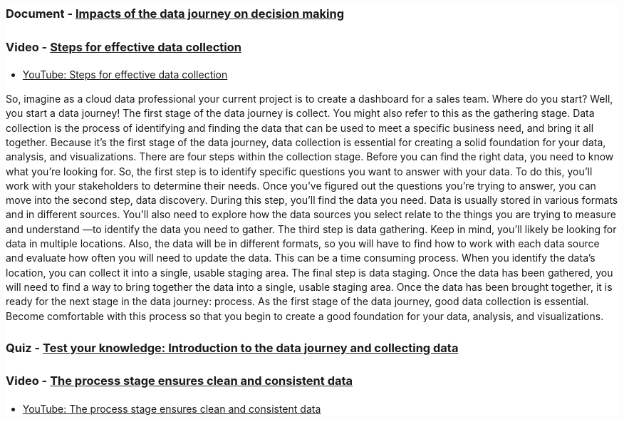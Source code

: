 ### Document - [Impacts of the data journey on decision making](https://www.cloudskillsboost.google/course_templates/963/documents/472261)

### Video - [Steps for effective data collection](https://www.cloudskillsboost.google/course_templates/963/video/472262)

- [YouTube: Steps for effective data collection](https://www.youtube.com/watch?v=Uw4h3kIW9MY)

So, imagine as a cloud data professional your current project is to create a dashboard for a sales team. Where do you start? Well, you start a data journey! The first stage of the data journey is collect. You might also refer to this as the gathering stage. Data collection is the process of identifying and finding the data that can be used to meet a specific business need, and bring it all together. Because it’s the first stage of the data journey, data collection is essential for creating a solid foundation for your data, analysis, and visualizations. There are four steps within the collection stage. Before you can find the right data, you need to know what you’re looking for. So, the first step is to identify specific questions you want to answer with your data. To do this, you’ll work with your stakeholders to determine their needs. Once you’ve figured out the questions you’re trying to answer, you can move into the second step, data discovery. During this step, you’ll find the data you need. Data is usually stored in various formats and in different sources. You'll also need to explore how the data sources you select relate to the things you are trying to measure and understand —to identify the data you need to gather. The third step is data gathering. Keep in mind, you’ll likely be looking for data in multiple locations. Also, the data will be in different formats, so you will have to find how to work with each data source and evaluate how often you will need to update the data. This can be a time consuming process. When you identify the data’s location, you can collect it into a single, usable staging area. The final step is data staging. Once the data has been gathered, you will need to find a way to bring together the data into a single, usable staging area. Once the data has been brought together, it is ready for the next stage in the data journey: process. As the first stage of the data journey, good data collection is essential. Become comfortable with this process so that you begin to create a good foundation for your data, analysis, and visualizations.

### Quiz - [Test your knowledge: Introduction to the data journey and collecting data](https://www.cloudskillsboost.google/course_templates/963/quizzes/472263)

### Video - [The process stage ensures clean and consistent data](https://www.cloudskillsboost.google/course_templates/963/video/472264)

- [YouTube: The process stage ensures clean and consistent data](https://www.youtube.com/watch?v=ffZu_AiM3Kw)
